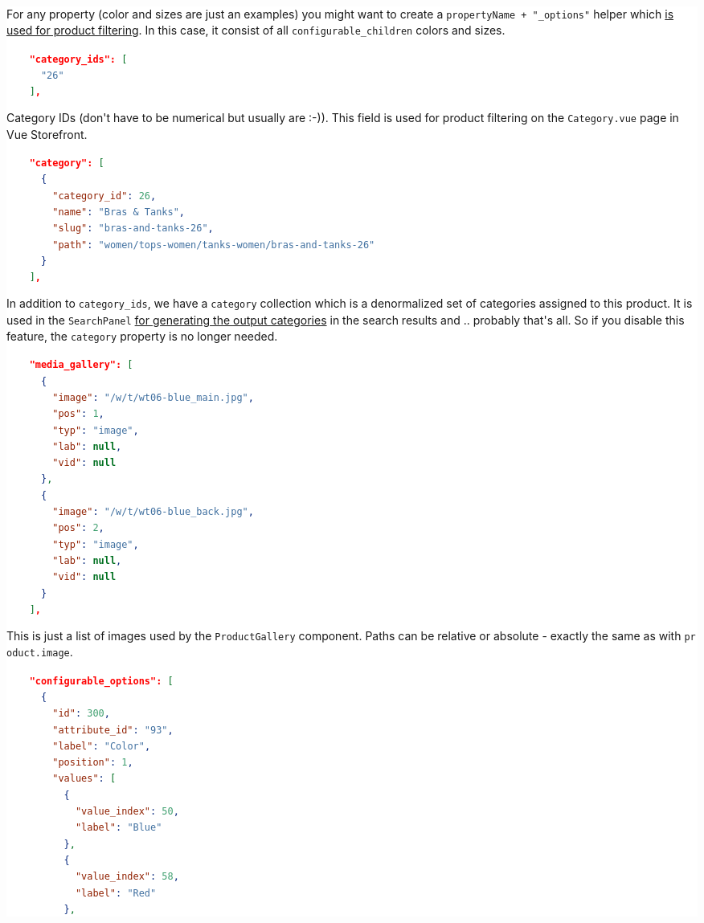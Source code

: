 For any property (color and sizes are just an examples) you might want to create a `propertyName + "_options"` helper which [is used for product filtering](https://github.com/DivanteLtd/vue-storefront/blob/5602c144a36e7829698240f5123224e2aad6fe4e/core/lib/search/adapter/api/elasticsearchQuery.js#L72). In this case, it consist of all `configurable_children` colors and sizes.

```json
    "category_ids": [
      "26"
    ],
```

Category IDs (don't have to be numerical but usually are :-)). This field is used for product filtering on the `Category.vue` page in Vue Storefront.

```json
    "category": [
      {
        "category_id": 26,
        "name": "Bras & Tanks",
        "slug": "bras-and-tanks-26",
        "path": "women/tops-women/tanks-women/bras-and-tanks-26"
      }
    ],
```
In addition to `category_ids`, we have a `category` collection which is a denormalized set of categories assigned to this product. It is used in the `SearchPanel` [for generating the output categories](https://github.com/DivanteLtd/vue-storefront/blob/5602c144a36e7829698240f5123224e2aad6fe4e/src/themes/default/components/core/blocks/SearchPanel/SearchPanel.vue#L119) in the search results and .. probably that's all. So if you disable this feature, the `category` property is no longer needed.

```json
    "media_gallery": [
      {
        "image": "/w/t/wt06-blue_main.jpg",
        "pos": 1,
        "typ": "image",
        "lab": null,
        "vid": null
      },
      {
        "image": "/w/t/wt06-blue_back.jpg",
        "pos": 2,
        "typ": "image",
        "lab": null,
        "vid": null
      }
    ],
```

This is just a list of images used by the `ProductGallery` component. Paths can be relative or absolute - exactly the same as with `product.image`.

```json
    "configurable_options": [
      {
        "id": 300,
        "attribute_id": "93",
        "label": "Color",
        "position": 1,
        "values": [
          {
            "value_index": 50,
            "label": "Blue"
          },
          {
            "value_index": 58,
            "label": "Red"
          },
```